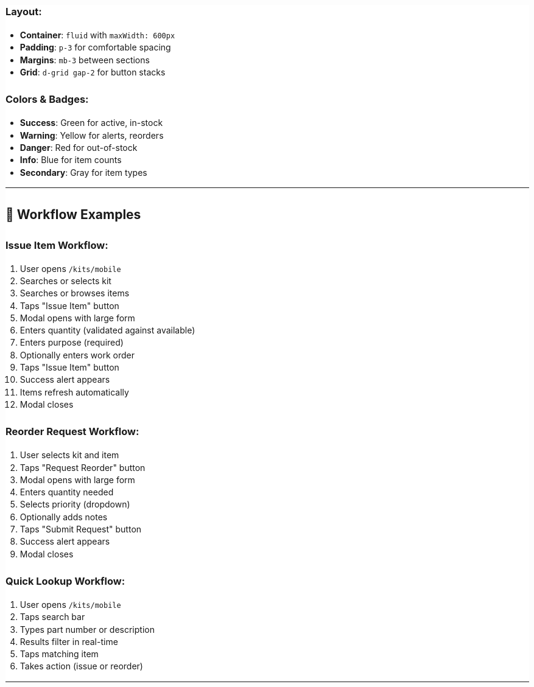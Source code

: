 ### **Layout**:
- **Container**: `fluid` with `maxWidth: 600px`
- **Padding**: `p-3` for comfortable spacing
- **Margins**: `mb-3` between sections
- **Grid**: `d-grid gap-2` for button stacks

### **Colors & Badges**:
- **Success**: Green for active, in-stock
- **Warning**: Yellow for alerts, reorders
- **Danger**: Red for out-of-stock
- **Info**: Blue for item counts
- **Secondary**: Gray for item types

---

## 🔄 **Workflow Examples**

### **Issue Item Workflow**:
1. User opens `/kits/mobile`
2. Searches or selects kit
3. Searches or browses items
4. Taps "Issue Item" button
5. Modal opens with large form
6. Enters quantity (validated against available)
7. Enters purpose (required)
8. Optionally enters work order
9. Taps "Issue Item" button
10. Success alert appears
11. Items refresh automatically
12. Modal closes

### **Reorder Request Workflow**:
1. User selects kit and item
2. Taps "Request Reorder" button
3. Modal opens with large form
4. Enters quantity needed
5. Selects priority (dropdown)
6. Optionally adds notes
7. Taps "Submit Request" button
8. Success alert appears
9. Modal closes

### **Quick Lookup Workflow**:
1. User opens `/kits/mobile`
2. Taps search bar
3. Types part number or description
4. Results filter in real-time
5. Taps matching item
6. Takes action (issue or reorder)

---